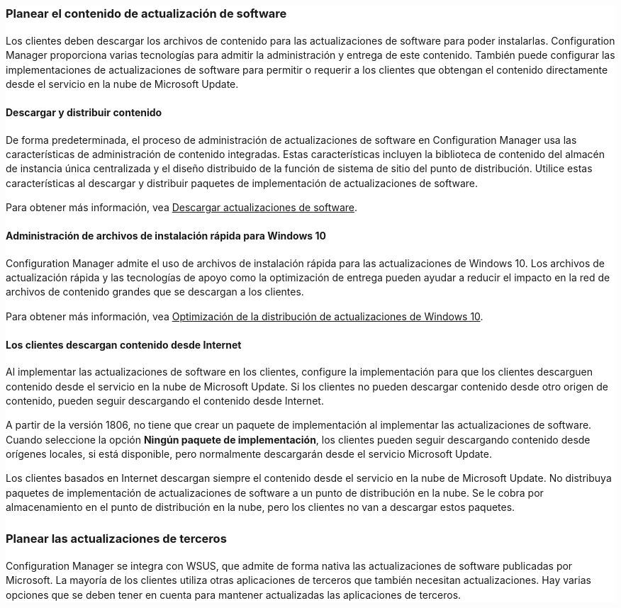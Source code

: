 
### <a name="plan-software-update-content"></a><a name="bkmk_content"></a> Planear el contenido de actualización de software

Los clientes deben descargar los archivos de contenido para las actualizaciones de software para poder instalarlas. Configuration Manager proporciona varias tecnologías para admitir la administración y entrega de este contenido. También puede configurar las implementaciones de actualizaciones de software para permitir o requerir a los clientes que obtengan el contenido directamente desde el servicio en la nube de Microsoft Update.

#### <a name="download-and-distribute-content"></a>Descargar y distribuir contenido 
De forma predeterminada, el proceso de administración de actualizaciones de software en Configuration Manager usa las características de administración de contenido integradas. Estas características incluyen la biblioteca de contenido del almacén de instancia única centralizada y el diseño distribuido de la función de sistema de sitio del punto de distribución. Utilice estas características al descargar y distribuir paquetes de implementación de actualizaciones de software. 

Para obtener más información, vea [Descargar actualizaciones de software](../deploy-use/download-software-updates.md).

#### <a name="manage-express-installation-files-for-windows-10"></a>Administración de archivos de instalación rápida para Windows 10
Configuration Manager admite el uso de archivos de instalación rápida para las actualizaciones de Windows 10. Los archivos de actualización rápida y las tecnologías de apoyo como la optimización de entrega pueden ayudar a reducir el impacto en la red de archivos de contenido grandes que se descargan a los clientes. 

Para obtener más información, vea [Optimización de la distribución de actualizaciones de Windows 10](../deploy-use/optimize-windows-10-update-delivery.md).

#### <a name="clients-download-content-from-the-internet"></a>Los clientes descargan contenido desde Internet
Al implementar las actualizaciones de software en los clientes, configure la implementación para que los clientes descarguen contenido desde el servicio en la nube de Microsoft Update. Si los clientes no pueden descargar contenido desde otro origen de contenido, pueden seguir descargando el contenido desde Internet. 

A partir de la versión 1806, no tiene que crear un paquete de implementación al implementar las actualizaciones de software. Cuando seleccione la opción **Ningún paquete de implementación**, los clientes pueden seguir descargando contenido desde orígenes locales, si está disponible, pero normalmente descargarán desde el servicio Microsoft Update.

Los clientes basados en Internet descargan siempre el contenido desde el servicio en la nube de Microsoft Update. No distribuya paquetes de implementación de actualizaciones de software a un punto de distribución en la nube. Se le cobra por almacenamiento en el punto de distribución en la nube, pero los clientes no van a descargar estos paquetes. 


### <a name="plan-for-third-party-updates"></a><a name="bkmk_thirdparty"></a> Planear las actualizaciones de terceros
Configuration Manager se integra con WSUS, que admite de forma nativa las actualizaciones de software publicadas por Microsoft. La mayoría de los clientes utiliza otras aplicaciones de terceros que también necesitan actualizaciones. Hay varias opciones que se deben tener en cuenta para mantener actualizadas las aplicaciones de terceros.

